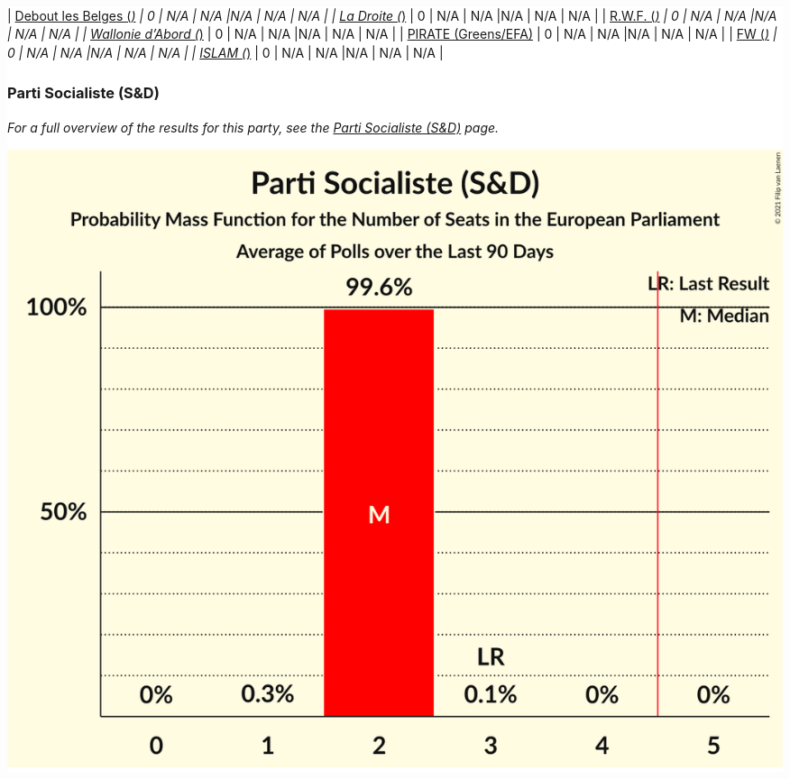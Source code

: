 | <a href="#debout-les-belges-(*)">Debout les Belges (*)</a> | 0 | N/A | N/A |N/A | N/A | N/A |
| <a href="#la-droite-(*)">La Droite (*)</a> | 0 | N/A | N/A |N/A | N/A | N/A |
| <a href="#r.w.f.-(*)">R.W.F. (*)</a> | 0 | N/A | N/A |N/A | N/A | N/A |
| <a href="#wallonie-d’abord-(*)">Wallonie d’Abord (*)</a> | 0 | N/A | N/A |N/A | N/A | N/A |
| <a href="#pirate-(greens/efa)">PIRATE (Greens/EFA)</a> | 0 | N/A | N/A |N/A | N/A | N/A |
| <a href="#fw-(*)">FW (*)</a> | 0 | N/A | N/A |N/A | N/A | N/A |
| <a href="#islam-(*)">ISLAM (*)</a> | 0 | N/A | N/A |N/A | N/A | N/A |

### Parti Socialiste (S&D)

*For a full overview of the results for this party, see the [Parti Socialiste (S&D)](party-partisocialistesd.html) page.*

![Graph with seats probability mass function not yet produced](average-2021-08-31-seats-pmf-partisocialistesd.png "Seats Probability Mass Function")
